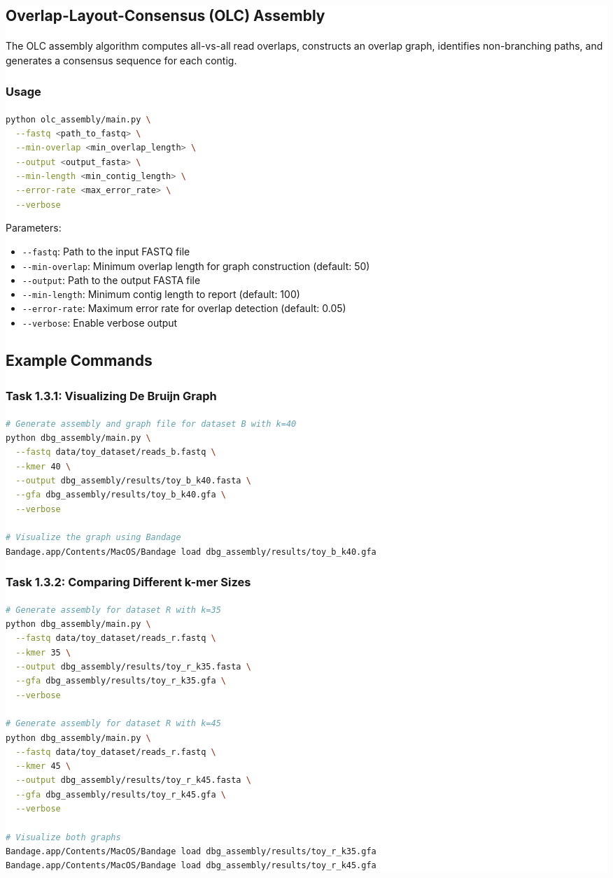 ## Overlap-Layout-Consensus (OLC) Assembly

The OLC assembly algorithm computes all-vs-all read overlaps, constructs an overlap graph, identifies non-branching paths, and generates a consensus sequence for each contig.

### Usage

```bash
python olc_assembly/main.py \
  --fastq <path_to_fastq> \
  --min-overlap <min_overlap_length> \
  --output <output_fasta> \
  --min-length <min_contig_length> \
  --error-rate <max_error_rate> \
  --verbose
```

Parameters:
- `--fastq`: Path to the input FASTQ file
- `--min-overlap`: Minimum overlap length for graph construction (default: 50)
- `--output`: Path to the output FASTA file
- `--min-length`: Minimum contig length to report (default: 100)
- `--error-rate`: Maximum error rate for overlap detection (default: 0.05)
- `--verbose`: Enable verbose output

## Example Commands

### Task 1.3.1: Visualizing De Bruijn Graph

```bash
# Generate assembly and graph file for dataset B with k=40
python dbg_assembly/main.py \
  --fastq data/toy_dataset/reads_b.fastq \
  --kmer 40 \
  --output dbg_assembly/results/toy_b_k40.fasta \
  --gfa dbg_assembly/results/toy_b_k40.gfa \
  --verbose

# Visualize the graph using Bandage
Bandage.app/Contents/MacOS/Bandage load dbg_assembly/results/toy_b_k40.gfa
```

### Task 1.3.2: Comparing Different k-mer Sizes

```bash
# Generate assembly for dataset R with k=35
python dbg_assembly/main.py \
  --fastq data/toy_dataset/reads_r.fastq \
  --kmer 35 \
  --output dbg_assembly/results/toy_r_k35.fasta \
  --gfa dbg_assembly/results/toy_r_k35.gfa \
  --verbose

# Generate assembly for dataset R with k=45
python dbg_assembly/main.py \
  --fastq data/toy_dataset/reads_r.fastq \
  --kmer 45 \
  --output dbg_assembly/results/toy_r_k45.fasta \
  --gfa dbg_assembly/results/toy_r_k45.gfa \
  --verbose

# Visualize both graphs
Bandage.app/Contents/MacOS/Bandage load dbg_assembly/results/toy_r_k35.gfa
Bandage.app/Contents/MacOS/Bandage load dbg_assembly/results/toy_r_k45.gfa
```